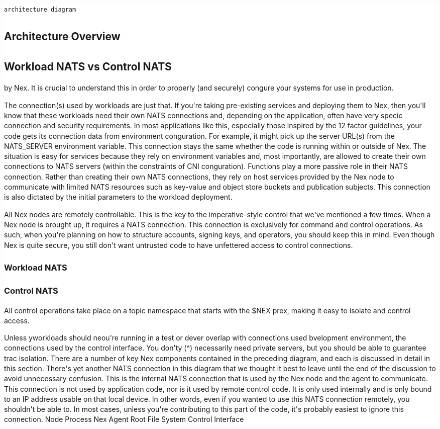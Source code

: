 ```
architecture diagram
```
## Architecture Overview

## Workload NATS vs Control NATS


by Nex. It is crucial to understand this in order to properly (and securely) congure your
systems for use in production.

The connection(s) used by workloads are just that. If you're taking pre-existing services
and deploying them to Nex, then you'll know that these workloads need their own NATS
connections and, depending on the application, often have very specic connection and
security requirements.
In most applications like this, especially those inspired by the 12 factor guidelines, your
code gets its connection data from environment conguration. For example, it might pick
up the server URL(s) from the NATS_SERVER environment variable.
This connection stays the same whether the code is running within or outside of Nex.
The situation is easy for services because they rely on environment variables and, most
importantly, are allowed to create their own connections to NATS servers (within the
constraints of CNI conguration).
Functions play a more passive role in their NATS connection. Rather than creating their
own NATS connections, they rely on host services provided by the Nex node to
communicate with limited NATS resources such as key-value and object store buckets
and publication subjects. This connection is also dictated by the initial parameters to the
workload deployment.

All Nex nodes are remotely controllable. This is the key to the imperative-style control that
we've mentioned a few times. When a Nex node is brought up, it requires a NATS
connection. This connection is exclusively for command and control operations. As such,
when you're planning on how to structure accounts, signing keys, and operators, you
should keep this in mind. Even though Nex is quite secure, you still don't want untrusted
code to have unfettered access to control connections.

### Workload NATS

### Control NATS


All control operations take place on a topic namespace that starts with the $NEX prex,
making it easy to isolate and control access.

Unless yworkloads should neou're running in a test or dever overlap with connections used bvelopment environment, the connections used by the control interface. You don'ty (^)
necessarily need private servers, but you should be able to guarantee trac isolation.
There are a number of key Nex components contained in the preceding diagram, and
each is discussed in detail in this section.
There's yet another NATS connection in this diagram that we thought it best to leave until
the end of the discussion to avoid unnecessary confusion. This is the internal NATS
connection that is used by the Nex node and the agent to communicate.
This connection is not used by application code, nor is it used by remote control code. It
is only used internally and is only bound to an IP address usable on that local device. In
other words, even if you wanted to use this NATS connection remotely, you shouldn't be
able to.
In most cases, unless you're contributing to this part of the code, it's probably easiest to
ignore this connection.
Node Process
Nex Agent
Root File System
Control Interface

